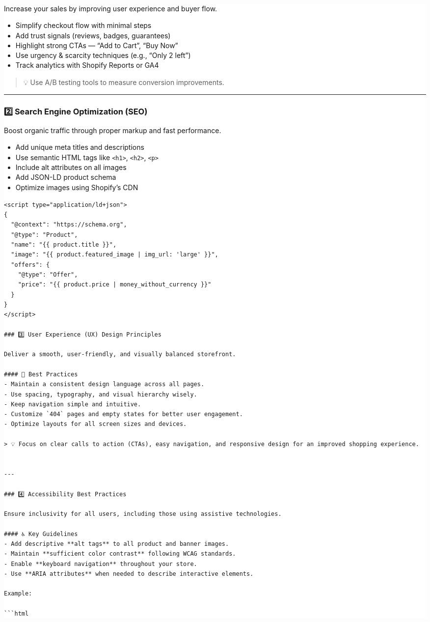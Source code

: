 Increase your sales by improving user experience and buyer flow.

- Simplify checkout flow with minimal steps  
- Add trust signals (reviews, badges, guarantees)  
- Highlight strong CTAs — “Add to Cart”, “Buy Now”  
- Use urgency & scarcity techniques (e.g., “Only 2 left”)  
- Track analytics with Shopify Reports or GA4  

> 💡 Use A/B testing tools to measure conversion improvements.

---

### 2️⃣ Search Engine Optimization (SEO)

Boost organic traffic through proper markup and fast performance.

- Add unique meta titles and descriptions  
- Use semantic HTML tags like `<h1>`, `<h2>`, `<p>`  
- Include alt attributes on all images  
- Add JSON-LD product schema  
- Optimize images using Shopify’s CDN  

```liquid
<script type="application/ld+json">
{
  "@context": "https://schema.org",
  "@type": "Product",
  "name": "{{ product.title }}",
  "image": "{{ product.featured_image | img_url: 'large' }}",
  "offers": {
    "@type": "Offer",
    "price": "{{ product.price | money_without_currency }}"
  }
}
</script>

### 3️⃣ User Experience (UX) Design Principles

Deliver a smooth, user-friendly, and visually balanced storefront.

#### 🧩 Best Practices
- Maintain a consistent design language across all pages.
- Use spacing, typography, and visual hierarchy wisely.
- Keep navigation simple and intuitive.
- Customize `404` pages and empty states for better user engagement.
- Optimize layouts for all screen sizes and devices.

> 💡 Focus on clear calls to action (CTAs), easy navigation, and responsive design for an improved shopping experience.


---

### 4️⃣ Accessibility Best Practices

Ensure inclusivity for all users, including those using assistive technologies.

#### ♿ Key Guidelines
- Add descriptive **alt tags** to all product and banner images.
- Maintain **sufficient color contrast** following WCAG standards.
- Enable **keyboard navigation** throughout your store.
- Use **ARIA attributes** when needed to describe interactive elements.

Example:

```html
```